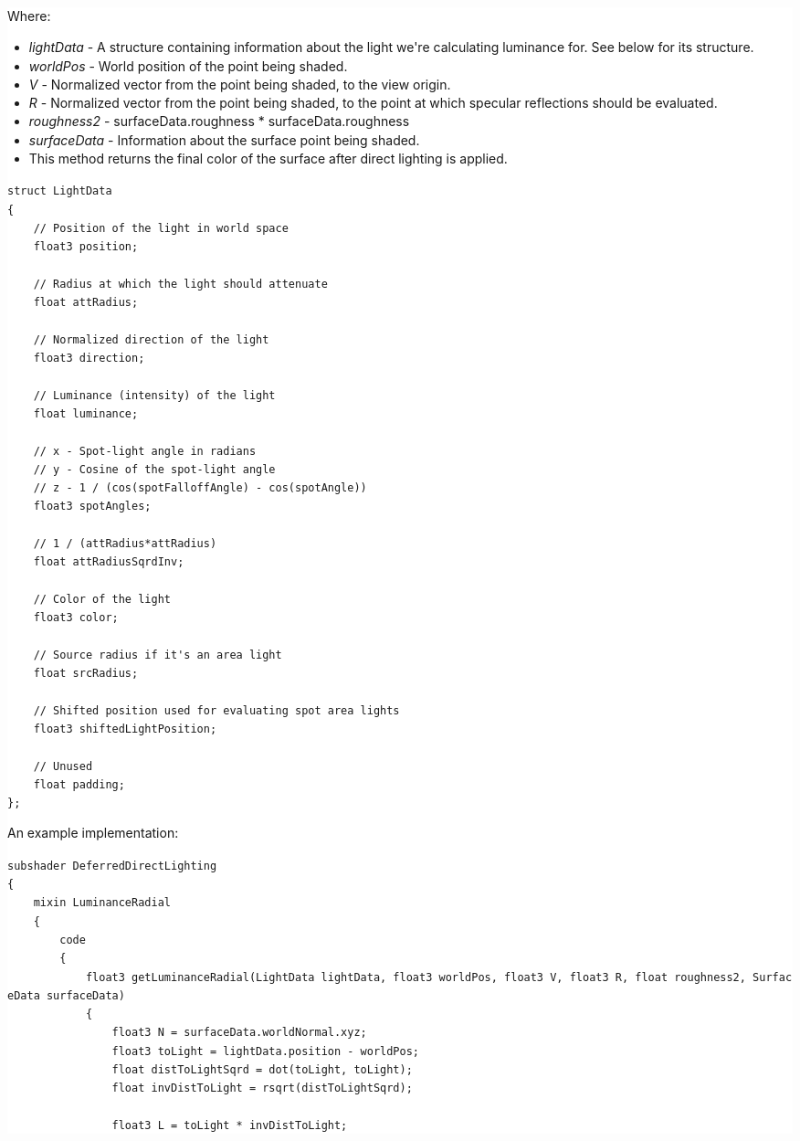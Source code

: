 Where:
 - *lightData* - A structure containing information about the light we're calculating luminance for. See below for its structure.
 - *worldPos* - World position of the point being shaded.
 - *V* - Normalized vector from the point being shaded, to the view origin.
 - *R* - Normalized vector from the point being shaded, to the point at which specular reflections should be evaluated.
 - *roughness2* - surfaceData.roughness * surfaceData.roughness
 - *surfaceData* - Information about the surface point being shaded.
 - This method returns the final color of the surface after direct lighting is applied.
 
~~~~~~~~~~~~~
struct LightData
{
	// Position of the light in world space
	float3 position;
	
	// Radius at which the light should attenuate
	float attRadius;
	
	// Normalized direction of the light
	float3 direction;
	
	// Luminance (intensity) of the light
	float luminance;
	
	// x - Spot-light angle in radians
	// y - Cosine of the spot-light angle
	// z - 1 / (cos(spotFalloffAngle) - cos(spotAngle))
	float3 spotAngles;
	
	// 1 / (attRadius*attRadius)
	float attRadiusSqrdInv;
	
	// Color of the light
	float3 color;
	
	// Source radius if it's an area light
	float srcRadius;
	
	// Shifted position used for evaluating spot area lights
	float3 shiftedLightPosition;
	
	// Unused
	float padding;
};
~~~~~~~~~~~~~

An example implementation:
~~~~~~~~~~~~~
subshader DeferredDirectLighting
{
	mixin LuminanceRadial
	{
		code
		{
			float3 getLuminanceRadial(LightData lightData, float3 worldPos, float3 V, float3 R, float roughness2, SurfaceData surfaceData)
			{
				float3 N = surfaceData.worldNormal.xyz;
				float3 toLight = lightData.position - worldPos;
				float distToLightSqrd = dot(toLight, toLight);
				float invDistToLight = rsqrt(distToLightSqrd);
				
				float3 L = toLight * invDistToLight;
~~~~~~~~~~~~~